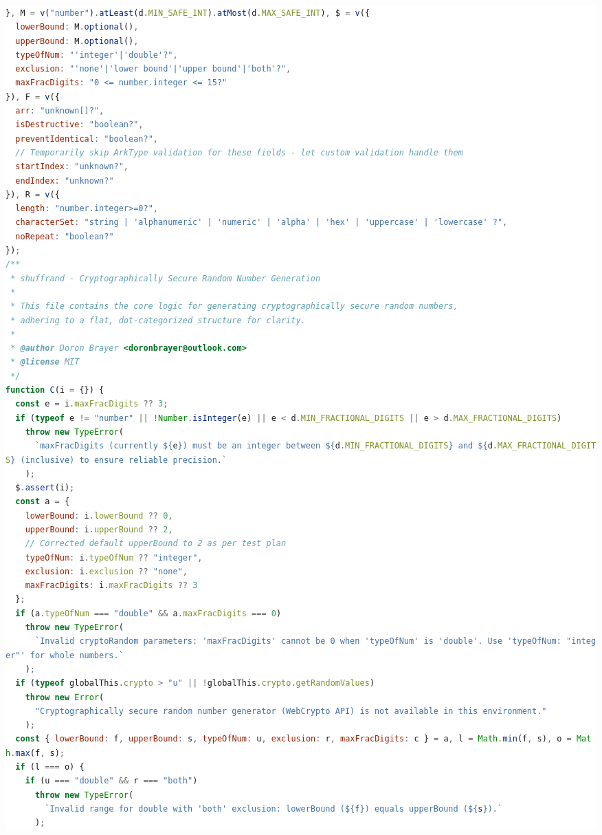 ```javascript
}, M = v("number").atLeast(d.MIN_SAFE_INT).atMost(d.MAX_SAFE_INT), $ = v({
  lowerBound: M.optional(),
  upperBound: M.optional(),
  typeOfNum: "'integer'|'double'?",
  exclusion: "'none'|'lower bound'|'upper bound'|'both'?",
  maxFracDigits: "0 <= number.integer <= 15?"
}), F = v({
  arr: "unknown[]?",
  isDestructive: "boolean?",
  preventIdentical: "boolean?",
  // Temporarily skip ArkType validation for these fields - let custom validation handle them
  startIndex: "unknown?",
  endIndex: "unknown?"
}), R = v({
  length: "number.integer>=0?",
  characterSet: "string | 'alphanumeric' | 'numeric' | 'alpha' | 'hex' | 'uppercase' | 'lowercase' ?",
  noRepeat: "boolean?"
});
/**
 * shuffrand - Cryptographically Secure Random Number Generation
 *
 * This file contains the core logic for generating cryptographically secure random numbers,
 * adhering to a flat, dot-categorized structure for clarity.
 *
 * @author Doron Brayer <doronbrayer@outlook.com>
 * @license MIT
 */
function C(i = {}) {
  const e = i.maxFracDigits ?? 3;
  if (typeof e != "number" || !Number.isInteger(e) || e < d.MIN_FRACTIONAL_DIGITS || e > d.MAX_FRACTIONAL_DIGITS)
    throw new TypeError(
      `maxFracDigits (currently ${e}) must be an integer between ${d.MIN_FRACTIONAL_DIGITS} and ${d.MAX_FRACTIONAL_DIGITS} (inclusive) to ensure reliable precision.`
    );
  $.assert(i);
  const a = {
    lowerBound: i.lowerBound ?? 0,
    upperBound: i.upperBound ?? 2,
    // Corrected default upperBound to 2 as per test plan
    typeOfNum: i.typeOfNum ?? "integer",
    exclusion: i.exclusion ?? "none",
    maxFracDigits: i.maxFracDigits ?? 3
  };
  if (a.typeOfNum === "double" && a.maxFracDigits === 0)
    throw new TypeError(
      `Invalid cryptoRandom parameters: 'maxFracDigits' cannot be 0 when 'typeOfNum' is 'double'. Use 'typeOfNum: "integer"' for whole numbers.`
    );
  if (typeof globalThis.crypto > "u" || !globalThis.crypto.getRandomValues)
    throw new Error(
      "Cryptographically secure random number generator (WebCrypto API) is not available in this environment."
    );
  const { lowerBound: f, upperBound: s, typeOfNum: u, exclusion: r, maxFracDigits: c } = a, l = Math.min(f, s), o = Math.max(f, s);
  if (l === o) {
    if (u === "double" && r === "both")
      throw new TypeError(
        `Invalid range for double with 'both' exclusion: lowerBound (${f}) equals upperBound (${s}).`
      );
```
